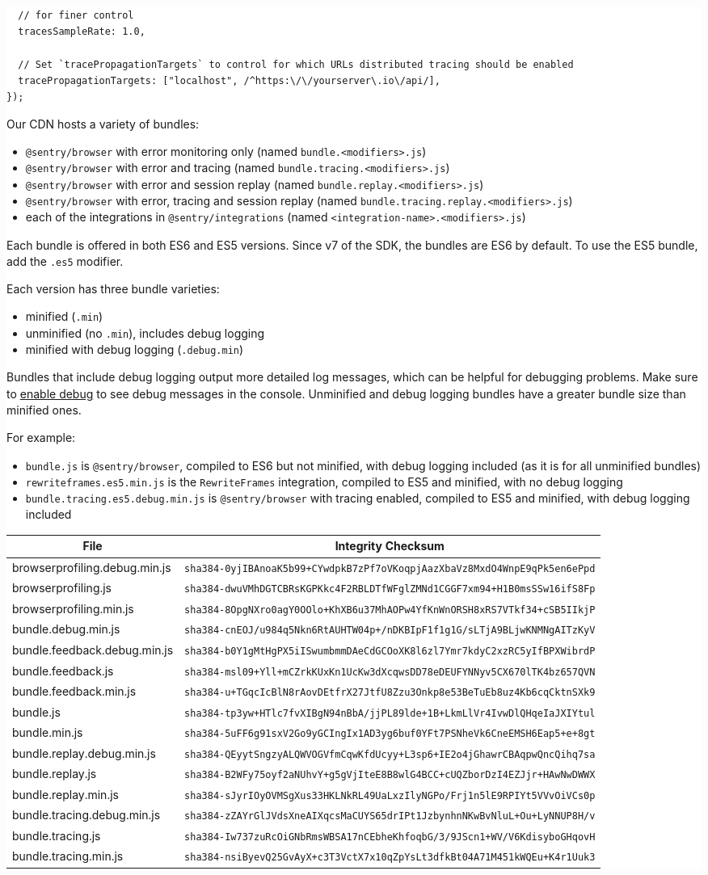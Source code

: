 ```
  // for finer control
  tracesSampleRate: 1.0,

  // Set `tracePropagationTargets` to control for which URLs distributed tracing should be enabled
  tracePropagationTargets: ["localhost", /^https:\/\/yourserver\.io\/api/],
});
```

Our CDN hosts a variety of bundles:

- `@sentry/browser` with error monitoring only (named `bundle.<modifiers>.js`)
- `@sentry/browser` with error and tracing (named `bundle.tracing.<modifiers>.js`)
- `@sentry/browser` with error and session replay (named `bundle.replay.<modifiers>.js`)
- `@sentry/browser` with error, tracing and session replay (named `bundle.tracing.replay.<modifiers>.js`)
- each of the integrations in `@sentry/integrations` (named `<integration-name>.<modifiers>.js`)

Each bundle is offered in both ES6 and ES5 versions. Since v7 of the SDK, the bundles are ES6 by default. To use the ES5 bundle, add the `.es5` modifier.

Each version has three bundle varieties:

- minified (`.min`)
- unminified (no `.min`), includes debug logging
- minified with debug logging (`.debug.min`)

Bundles that include debug logging output more detailed log messages, which can be helpful for debugging problems. Make sure to [enable debug](https://docs.sentry.io/platforms/javascript/configuration/options/#debug) to see debug messages in the console. Unminified and debug logging bundles have a greater bundle size than minified ones.

For example:

- `bundle.js` is `@sentry/browser`, compiled to ES6 but not minified, with debug logging included (as it is for all unminified bundles)
- `rewriteframes.es5.min.js` is the `RewriteFrames` integration, compiled to ES5 and minified, with no debug logging
- `bundle.tracing.es5.debug.min.js` is `@sentry/browser` with tracing enabled, compiled to ES5 and minified, with debug logging included

|File|Integrity Checksum|
|---|---|
|browserprofiling.debug.min.js|`sha384-0yjIBAnoaK5b99+CYwdpkB7zPf7oVKoqpjAazXbaVz8MxdO4WnpE9qPk5en6ePpd`|
|browserprofiling.js|`sha384-dwuVMhDGTCBRsKGPKkc4F2RBLDTfWFglZMNd1CGGF7xm94+H1B0msSSw16ifS8Fp`|
|browserprofiling.min.js|`sha384-8OpgNXro0agY0OOlo+KhXB6u37MhAOPw4YfKnWnORSH8xRS7VTkf34+cSB5IIkjP`|
|bundle.debug.min.js|`sha384-cnEOJ/u984q5Nkn6RtAUHTW04p+/nDKBIpF1f1g1G/sLTjA9BLjwKNMNgAITzKyV`|
|bundle.feedback.debug.min.js|`sha384-b0Y1gMtHgPX5iISwumbmmDAeCdGCOoXK8l6zl7Ymr7kdyC2xzRC5yIfBPXWibrdP`|
|bundle.feedback.js|`sha384-msl09+Yll+mCZrkKUxKn1UcKw3dXcqwsDD78eDEUFYNNyv5CX670lTK4bz657QVN`|
|bundle.feedback.min.js|`sha384-u+TGqcIcBlN8rAovDEtfrX27JtfU8Zzu3Onkp8e53BeTuEb8uz4Kb6cqCktnSXk9`|
|bundle.js|`sha384-tp3yw+HTlc7fvXIBgN94nBbA/jjPL89lde+1B+LkmLlVr4IvwDlQHqeIaJXIYtul`|
|bundle.min.js|`sha384-5uFF6g91sxV2Go9yGCIngIx1AD3yg6buf0YFt7PSNheVk6CneEMSH6Eap5+e+8gt`|
|bundle.replay.debug.min.js|`sha384-QEyytSngzyALQWVOGVfmCqwKfdUcyy+L3sp6+IE2o4jGhawrCBAqpwQncQihq7sa`|
|bundle.replay.js|`sha384-B2WFy75oyf2aNUhvY+g5gVjIteE8B8wlG4BCC+cUQZborDzI4EZJjr+HAwNwDWWX`|
|bundle.replay.min.js|`sha384-sJyrIOyOVMSgXus33HKLNkRL49UaLxzIlyNGPo/Frj1n5lE9RPIYt5VVvOiVCs0p`|
|bundle.tracing.debug.min.js|`sha384-zZAYrGlJVdsXneAIXqcsMaCUYS65drIPt1JzbynhnNKwBvNluL+Ou+LyNNUP8H/v`|
|bundle.tracing.js|`sha384-Iw737zuRcOiGNbRmsWBSA17nCEbheKhfoqbG/3/9JScn1+WV/V6KdisyboGHqovH`|
|bundle.tracing.min.js|`sha384-nsiByevQ25GvAyX+c3T3VctX7x10qZpYsLt3dfkBt04A71M451kWQEu+K4r1Uuk3`|